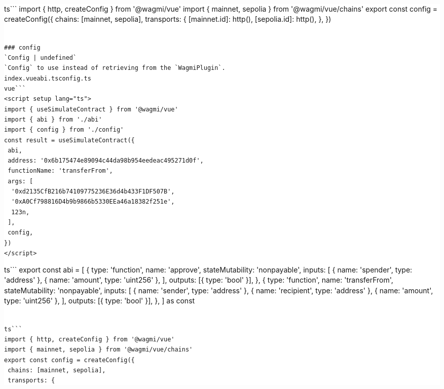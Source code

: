ts```
import { http, createConfig } from '@wagmi/vue'
import { mainnet, sepolia } from '@wagmi/vue/chains'
export const config = createConfig({
 chains: [mainnet, sepolia],
 transports: {
  [mainnet.id]: http(),
  [sepolia.id]: http(),
 },
})
```

### config ​
`Config | undefined`
`Config` to use instead of retrieving from the `WagmiPlugin`.
index.vueabi.tsconfig.ts
vue```
<script setup lang="ts">
import { useSimulateContract } from '@wagmi/vue'
import { abi } from './abi'
import { config } from './config'
const result = useSimulateContract({
 abi,
 address: '0x6b175474e89094c44da98b954eedeac495271d0f', 
 functionName: 'transferFrom',
 args: [
  '0xd2135CfB216b74109775236E36d4b433F1DF507B',
  '0xA0Cf798816D4b9b9866b5330EEa46a18382f251e',
  123n,
 ],
 config, 
})
</script>
```

ts```
export const abi = [
 {
  type: 'function',
  name: 'approve',
  stateMutability: 'nonpayable',
  inputs: [
   { name: 'spender', type: 'address' },
   { name: 'amount', type: 'uint256' },
  ],
  outputs: [{ type: 'bool' }],
 },
 {
  type: 'function',
  name: 'transferFrom',
  stateMutability: 'nonpayable',
  inputs: [
   { name: 'sender', type: 'address' },
   { name: 'recipient', type: 'address' },
   { name: 'amount', type: 'uint256' },
  ],
  outputs: [{ type: 'bool' }],
 },
] as const
```

ts```
import { http, createConfig } from '@wagmi/vue'
import { mainnet, sepolia } from '@wagmi/vue/chains'
export const config = createConfig({
 chains: [mainnet, sepolia],
 transports: {
```